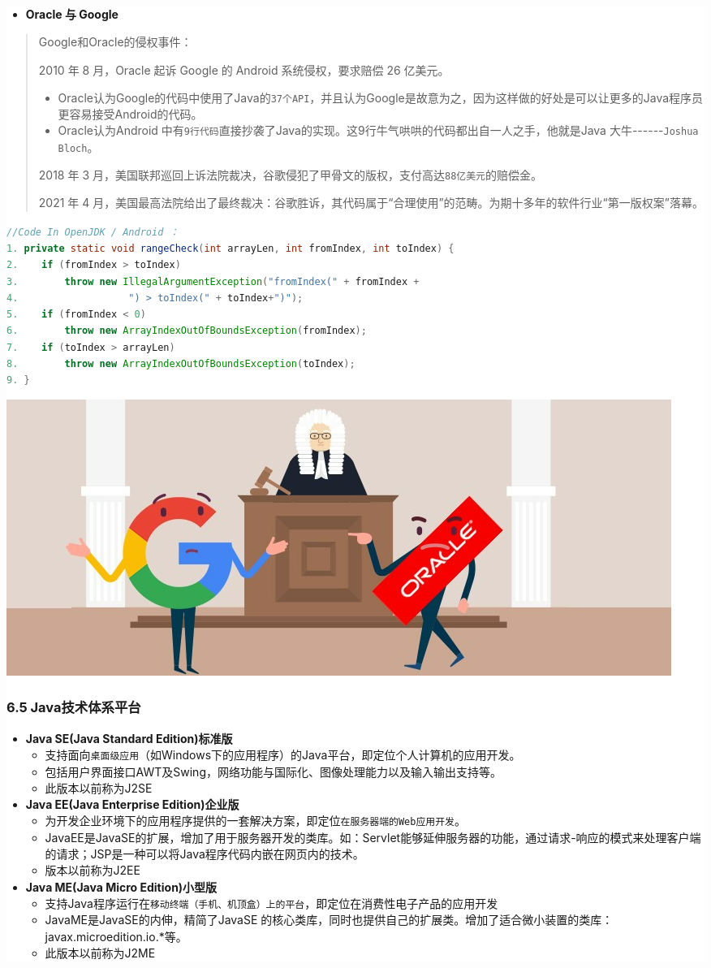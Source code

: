 - **Oracle 与 Google**

> Google和Oracle的侵权事件：
>
> 2010 年 8 月，Oracle 起诉 Google 的 Android 系统侵权，要求赔偿 26 亿美元。
>
> - Oracle认为Google的代码中使用了Java的`37个API`，并且认为Google是故意为之，因为这样做的好处是可以让更多的Java程序员更容易接受Android的代码。
> - Oracle认为Android 中有`9行代码`直接抄袭了Java的实现。这9行牛气哄哄的代码都出自一人之手，他就是Java 大牛------`Joshua Bloch`。
>
> 2018 年 3 月，美国联邦巡回上诉法院裁决，谷歌侵犯了甲骨文的版权，支付高达`88亿美元`的赔偿金。
>
> 2021 年 4 月，美国最高法院给出了最终裁决：谷歌胜诉，其代码属于“合理使用”的范畴。为期十多年的软件行业“第一版权案”落幕。

```java
//Code In OpenJDK / Android ：
1. private static void rangeCheck(int arrayLen, int fromIndex, int toIndex) {
2.    if (fromIndex > toIndex)
3.        throw new IllegalArgumentException("fromIndex(" + fromIndex +
4.                   ") > toIndex(" + toIndex+")");
5.    if (fromIndex < 0)
6.        throw new ArrayIndexOutOfBoundsException(fromIndex);
7.    if (toIndex > arrayLen)
8.        throw new ArrayIndexOutOfBoundsException(toIndex);
9. }
```

![image-20221027145908490](images/image-20221027145908490.png)

### 6.5 Java技术体系平台

- **Java SE(Java Standard Edition)标准版**
  - 支持面向`桌面级应用`（如Windows下的应用程序）的Java平台，即定位个人计算机的应用开发。
  - 包括用户界面接口AWT及Swing，网络功能与国际化、图像处理能力以及输入输出支持等。
  - 此版本以前称为J2SE
- **Java EE(Java Enterprise Edition)企业版**
  - 为开发企业环境下的应用程序提供的一套解决方案，即定位`在服务器端的Web应用开发`。
  - JavaEE是JavaSE的扩展，增加了用于服务器开发的类库。如：Servlet能够延伸服务器的功能，通过请求-响应的模式来处理客户端的请求；JSP是一种可以将Java程序代码内嵌在网页内的技术。
  - 版本以前称为J2EE
- **Java ME(Java Micro Edition)小型版**
  - 支持Java程序运行在`移动终端（手机、机顶盒）上的平台`，即定位在消费性电子产品的应用开发
  - JavaME是JavaSE的内伸，精简了JavaSE 的核心类库，同时也提供自己的扩展类。增加了适合微小装置的类库：javax.microedition.io.*等。
  - 此版本以前称为J2ME
